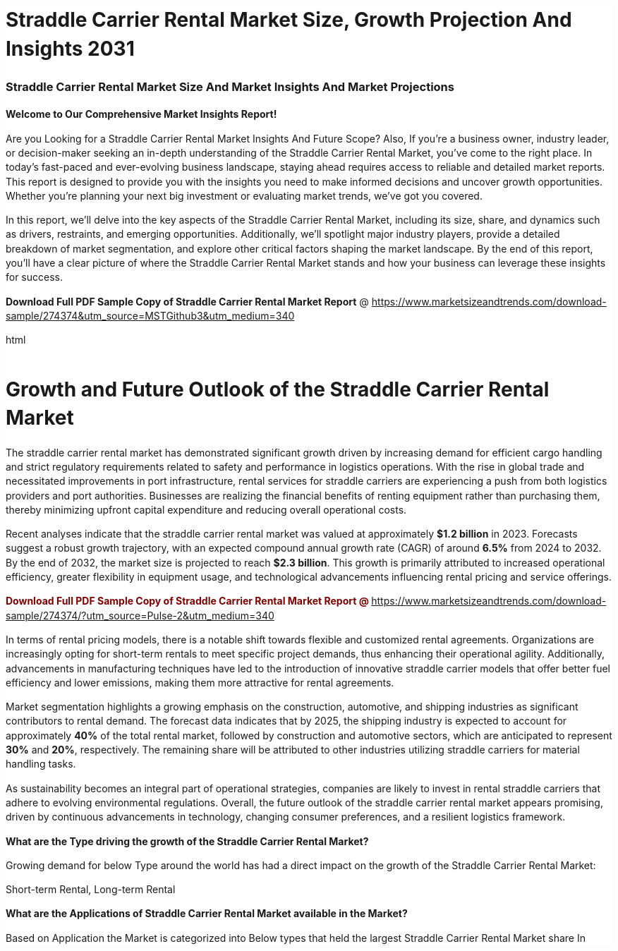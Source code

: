 <H1> Straddle Carrier Rental Market Size, Growth Projection And Insights 2031</H1><div class="" data-test-id=""><h3><span class="">Straddle Carrier Rental Market Size And Market Insights And Market Projections</span></h3></div><div class="" data-test-id=""><p><strong>Welcome to Our Comprehensive Market Insights Report!</strong></p><p>Are you Looking for a Straddle Carrier Rental Market Insights And Future Scope? Also, If you&rsquo;re a business owner, industry leader, or decision-maker seeking an in-depth understanding of the Straddle Carrier Rental Market, you&rsquo;ve come to the right place. In today&rsquo;s fast-paced and ever-evolving business landscape, staying ahead requires access to reliable and detailed market reports. This report is designed to provide you with the insights you need to make informed decisions and uncover growth opportunities. Whether you&rsquo;re planning your next big investment or evaluating market trends, we&rsquo;ve got you covered.</p><p>In this report, we&rsquo;ll delve into the key aspects of the Straddle Carrier Rental Market, including its size, share, and dynamics such as drivers, restraints, and emerging opportunities. Additionally, we&rsquo;ll spotlight major industry players, provide a detailed breakdown of market segmentation, and explore other critical factors shaping the market landscape. By the end of this report, you&rsquo;ll have a clear picture of where the Straddle Carrier Rental Market stands and how your business can leverage these insights for success.</p><p><strong>Download Full PDF Sample Copy of Straddle Carrier Rental Market Report</strong> @ <a href="https://www.marketsizeandtrends.com/download-sample/274374&utm_source=MSTGithub3&utm_medium=340" target="_blank">https://www.marketsizeandtrends.com/download-sample/274374&utm_source=MSTGithub3&utm_medium=340</a></p></div><div class="" data-test-id=""><p><span class="">html<!DOCTYPE html><html lang="en"><head> <meta charset="UTF-8"> <meta name="viewport" content="width=device-width, initial-scale=1.0"> <title>Straddle Carrier Rental Market Growth and Outlook</title></head><body> <h1>Growth and Future Outlook of the Straddle Carrier Rental Market</h1> <p>The straddle carrier rental market has demonstrated significant growth driven by increasing demand for efficient cargo handling and strict regulatory requirements related to safety and performance in logistics operations. With the rise in global trade and necessitated improvements in port infrastructure, rental services for straddle carriers are experiencing a push from both logistics providers and port authorities. Businesses are realizing the financial benefits of renting equipment rather than purchasing them, thereby minimizing upfront capital expenditure and reducing overall operational costs.</p> <p>Recent analyses indicate that the straddle carrier rental market was valued at approximately <strong>$1.2 billion</strong> in 2023. Forecasts suggest a robust growth trajectory, with an expected compound annual growth rate (CAGR) of around <strong>6.5%</strong> from 2024 to 2032. By the end of 2032, the market size is projected to reach <strong>$2.3 billion</strong>. This growth is primarily attributed to increased operational efficiency, greater flexibility in equipment usage, and technological advancements influencing rental pricing and service offerings.</p> <p><strong><span style="color: #800000;">Download Full PDF Sample Copy of Straddle Carrier Rental Market Report @</span>&nbsp;</strong><a href="https://www.marketsizeandtrends.com/download-sample/274374/?utm_source=Pulse-2&amp;utm_medium=340">https://www.marketsizeandtrends.com/download-sample/274374/?utm_source=Pulse-2&amp;utm_medium=340</a></p> <p>In terms of rental pricing models, there is a notable shift towards flexible and customized rental agreements. Organizations are increasingly opting for short-term rentals to meet specific project demands, thus enhancing their operational agility. Additionally, advancements in manufacturing techniques have led to the introduction of innovative straddle carrier models that offer better fuel efficiency and lower emissions, making them more attractive for rental agreements.</p> <p>Market segmentation highlights a growing emphasis on the construction, automotive, and shipping industries as significant contributors to rental demand. The forecast data indicates that by 2025, the shipping industry is expected to account for approximately <strong>40%</strong> of the total rental market, followed by construction and automotive sectors, which are anticipated to represent <strong>30%</strong> and <strong>20%</strong>, respectively. The remaining share will be attributed to other industries utilizing straddle carriers for material handling tasks.</p> <p>As sustainability becomes an integral part of operational strategies, companies are likely to invest in rental straddle carriers that adhere to evolving environmental regulations. Overall, the future outlook of the straddle carrier rental market appears promising, driven by continuous advancements in technology, changing consumer preferences, and a resilient logistics framework.</p></body></html></span></p><p><strong><span class="">What are the&nbsp;Type driving the growth of the Straddle Carrier Rental Market?</span></strong></p></div><div class="" data-test-id=""><p><span class="">Growing demand for below Type around the world has had a direct impact on the growth of the Straddle Carrier Rental Market:</span></p></div><div class="" data-test-id=""><p>Short-term Rental, Long-term Rental</p><p><span class=""><strong>What are the&nbsp;Applications&nbsp;of Straddle Carrier Rental Market available in the Market?</strong></span></p></div><div class="" data-test-id=""><p><span class="">Based on Application the Market is categorized into Below types that held the largest Straddle Carrier Rental Market share In